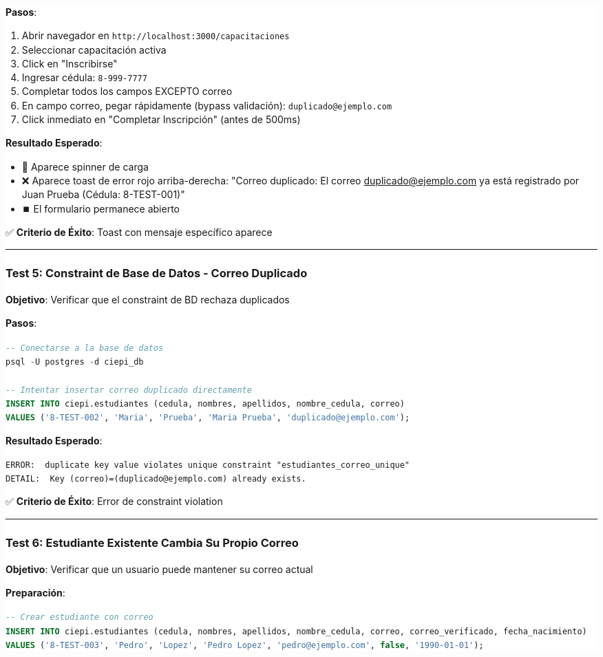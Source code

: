 **Pasos**:

1. Abrir navegador en `http://localhost:3000/capacitaciones`
2. Seleccionar capacitación activa
3. Click en "Inscribirse"
4. Ingresar cédula: `8-999-7777`
5. Completar todos los campos EXCEPTO correo
6. En campo correo, pegar rápidamente (bypass validación): `duplicado@ejemplo.com`
7. Click inmediato en "Completar Inscripción" (antes de 500ms)

**Resultado Esperado**:

- 🔄 Aparece spinner de carga
- ❌ Aparece toast de error rojo arriba-derecha: "Correo duplicado: El correo duplicado@ejemplo.com ya está registrado por Juan Prueba (Cédula: 8-TEST-001)"
- ⏹️ El formulario permanece abierto

✅ **Criterio de Éxito**: Toast con mensaje específico aparece

---

### Test 5: Constraint de Base de Datos - Correo Duplicado

**Objetivo**: Verificar que el constraint de BD rechaza duplicados

**Pasos**:

```sql
-- Conectarse a la base de datos
psql -U postgres -d ciepi_db

-- Intentar insertar correo duplicado directamente
INSERT INTO ciepi.estudiantes (cedula, nombres, apellidos, nombre_cedula, correo)
VALUES ('8-TEST-002', 'Maria', 'Prueba', 'Maria Prueba', 'duplicado@ejemplo.com');
```

**Resultado Esperado**:

```
ERROR:  duplicate key value violates unique constraint "estudiantes_correo_unique"
DETAIL:  Key (correo)=(duplicado@ejemplo.com) already exists.
```

✅ **Criterio de Éxito**: Error de constraint violation

---

### Test 6: Estudiante Existente Cambia Su Propio Correo

**Objetivo**: Verificar que un usuario puede mantener su correo actual

**Preparación**:

```sql
-- Crear estudiante con correo
INSERT INTO ciepi.estudiantes (cedula, nombres, apellidos, nombre_cedula, correo, correo_verificado, fecha_nacimiento)
VALUES ('8-TEST-003', 'Pedro', 'Lopez', 'Pedro Lopez', 'pedro@ejemplo.com', false, '1990-01-01');
```
